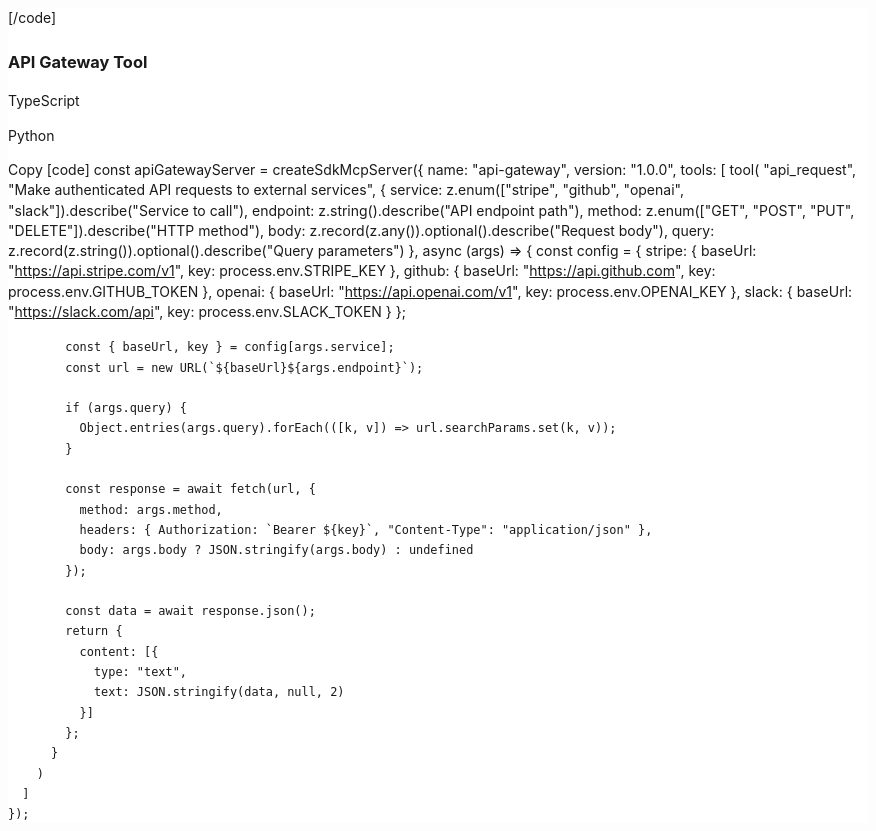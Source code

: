 [/code]

### API Gateway Tool

TypeScript

Python

Copy
[code]
    const apiGatewayServer = createSdkMcpServer({
      name: "api-gateway",
      version: "1.0.0",
      tools: [
        tool(
          "api_request",
          "Make authenticated API requests to external services",
          {
            service: z.enum(["stripe", "github", "openai", "slack"]).describe("Service to call"),
            endpoint: z.string().describe("API endpoint path"),
            method: z.enum(["GET", "POST", "PUT", "DELETE"]).describe("HTTP method"),
            body: z.record(z.any()).optional().describe("Request body"),
            query: z.record(z.string()).optional().describe("Query parameters")
          },
          async (args) => {
            const config = {
              stripe: { baseUrl: "https://api.stripe.com/v1", key: process.env.STRIPE_KEY },
              github: { baseUrl: "https://api.github.com", key: process.env.GITHUB_TOKEN },
              openai: { baseUrl: "https://api.openai.com/v1", key: process.env.OPENAI_KEY },
              slack: { baseUrl: "https://slack.com/api", key: process.env.SLACK_TOKEN }
            };

            const { baseUrl, key } = config[args.service];
            const url = new URL(`${baseUrl}${args.endpoint}`);

            if (args.query) {
              Object.entries(args.query).forEach(([k, v]) => url.searchParams.set(k, v));
            }

            const response = await fetch(url, {
              method: args.method,
              headers: { Authorization: `Bearer ${key}`, "Content-Type": "application/json" },
              body: args.body ? JSON.stringify(args.body) : undefined
            });

            const data = await response.json();
            return {
              content: [{
                type: "text",
                text: JSON.stringify(data, null, 2)
              }]
            };
          }
        )
      ]
    });
